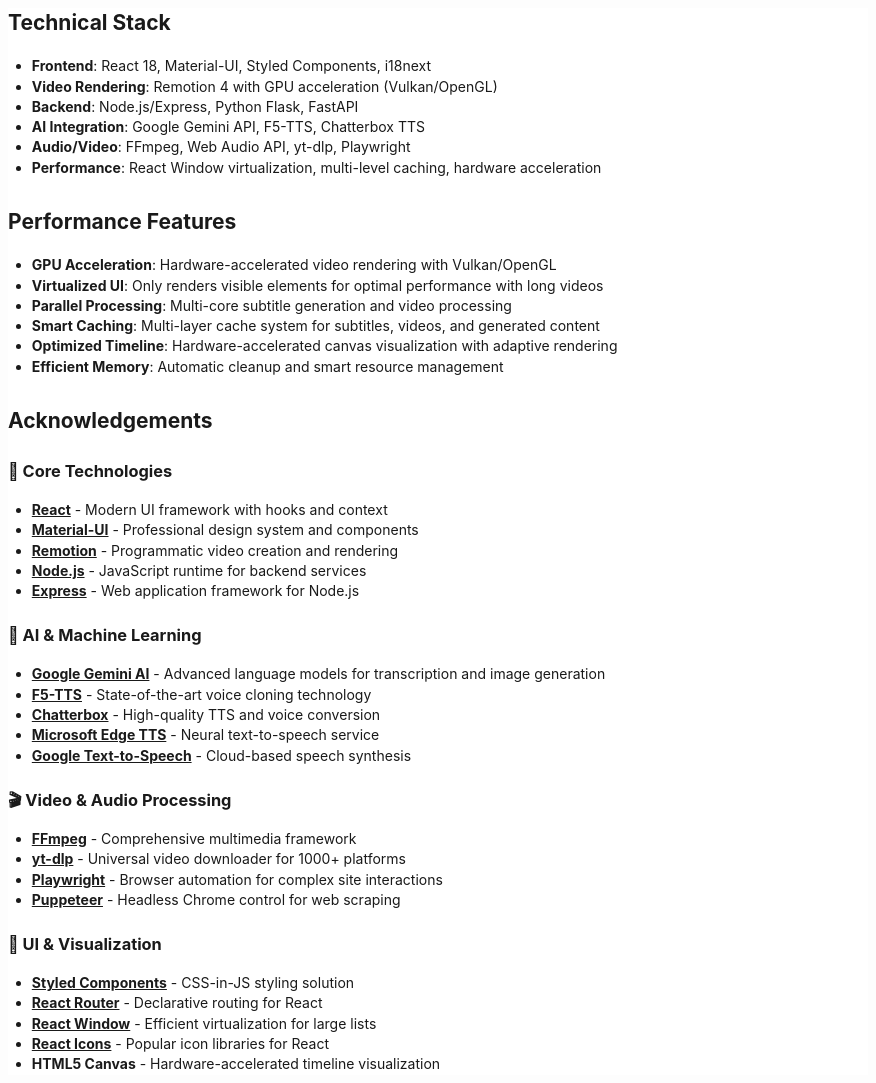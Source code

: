 ## Technical Stack

- **Frontend**: React 18, Material-UI, Styled Components, i18next
- **Video Rendering**: Remotion 4 with GPU acceleration (Vulkan/OpenGL)
- **Backend**: Node.js/Express, Python Flask, FastAPI
- **AI Integration**: Google Gemini API, F5-TTS, Chatterbox TTS
- **Audio/Video**: FFmpeg, Web Audio API, yt-dlp, Playwright
- **Performance**: React Window virtualization, multi-level caching, hardware acceleration

## Performance Features

- **GPU Acceleration**: Hardware-accelerated video rendering with Vulkan/OpenGL
- **Virtualized UI**: Only renders visible elements for optimal performance with long videos
- **Parallel Processing**: Multi-core subtitle generation and video processing
- **Smart Caching**: Multi-layer cache system for subtitles, videos, and generated content
- **Optimized Timeline**: Hardware-accelerated canvas visualization with adaptive rendering
- **Efficient Memory**: Automatic cleanup and smart resource management

## Acknowledgements

### 🎯 Core Technologies
- **[React](https://reactjs.org/)** - Modern UI framework with hooks and context
- **[Material-UI](https://mui.com/)** - Professional design system and components
- **[Remotion](https://remotion.dev/)** - Programmatic video creation and rendering
- **[Node.js](https://nodejs.org/)** - JavaScript runtime for backend services
- **[Express](https://expressjs.com/)** - Web application framework for Node.js

### 🤖 AI & Machine Learning
- **[Google Gemini AI](https://deepmind.google/technologies/gemini/)** - Advanced language models for transcription and image generation
- **[F5-TTS](https://github.com/SWivid/F5-TTS)** - State-of-the-art voice cloning technology
- **[Chatterbox](https://github.com/resemble-ai/chatterbox)** - High-quality TTS and voice conversion
- **[Microsoft Edge TTS](https://azure.microsoft.com/en-us/services/cognitive-services/text-to-speech/)** - Neural text-to-speech service
- **[Google Text-to-Speech](https://cloud.google.com/text-to-speech)** - Cloud-based speech synthesis

### 🎬 Video & Audio Processing
- **[FFmpeg](https://ffmpeg.org/)** - Comprehensive multimedia framework
- **[yt-dlp](https://github.com/yt-dlp/yt-dlp)** - Universal video downloader for 1000+ platforms
- **[Playwright](https://playwright.dev/)** - Browser automation for complex site interactions
- **[Puppeteer](https://pptr.dev/)** - Headless Chrome control for web scraping

### 🎨 UI & Visualization
- **[Styled Components](https://styled-components.com/)** - CSS-in-JS styling solution
- **[React Router](https://reactrouter.com/)** - Declarative routing for React
- **[React Window](https://github.com/bvaughn/react-window)** - Efficient virtualization for large lists
- **[React Icons](https://react-icons.github.io/react-icons/)** - Popular icon libraries for React
- **HTML5 Canvas** - Hardware-accelerated timeline visualization
